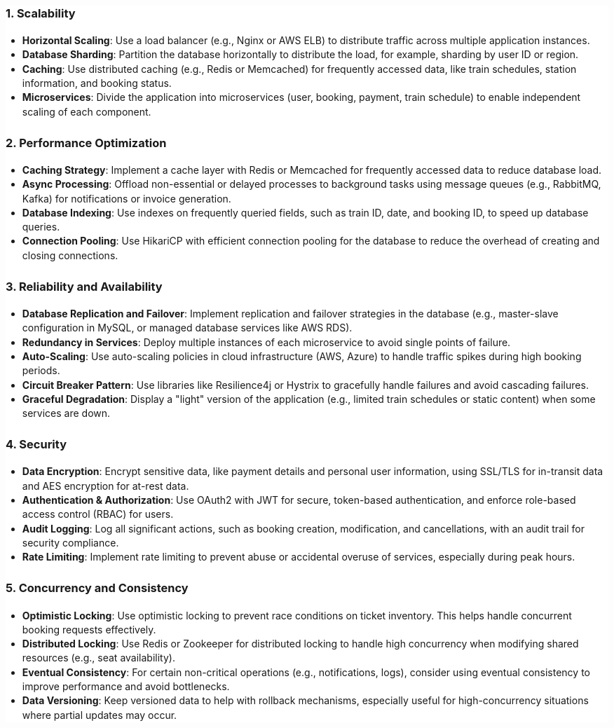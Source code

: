 
### 1. **Scalability**
   - **Horizontal Scaling**: Use a load balancer (e.g., Nginx or AWS ELB) to distribute traffic across multiple application instances.
   - **Database Sharding**: Partition the database horizontally to distribute the load, for example, sharding by user ID or region.
   - **Caching**: Use distributed caching (e.g., Redis or Memcached) for frequently accessed data, like train schedules, station information, and booking status.
   - **Microservices**: Divide the application into microservices (user, booking, payment, train schedule) to enable independent scaling of each component.

### 2. **Performance Optimization**
   - **Caching Strategy**: Implement a cache layer with Redis or Memcached for frequently accessed data to reduce database load.
   - **Async Processing**: Offload non-essential or delayed processes to background tasks using message queues (e.g., RabbitMQ, Kafka) for notifications or invoice generation.
   - **Database Indexing**: Use indexes on frequently queried fields, such as train ID, date, and booking ID, to speed up database queries.
   - **Connection Pooling**: Use HikariCP with efficient connection pooling for the database to reduce the overhead of creating and closing connections.

### 3. **Reliability and Availability**
   - **Database Replication and Failover**: Implement replication and failover strategies in the database (e.g., master-slave configuration in MySQL, or managed database services like AWS RDS).
   - **Redundancy in Services**: Deploy multiple instances of each microservice to avoid single points of failure.
   - **Auto-Scaling**: Use auto-scaling policies in cloud infrastructure (AWS, Azure) to handle traffic spikes during high booking periods.
   - **Circuit Breaker Pattern**: Use libraries like Resilience4j or Hystrix to gracefully handle failures and avoid cascading failures.
   - **Graceful Degradation**: Display a "light" version of the application (e.g., limited train schedules or static content) when some services are down.

### 4. **Security**
   - **Data Encryption**: Encrypt sensitive data, like payment details and personal user information, using SSL/TLS for in-transit data and AES encryption for at-rest data.
   - **Authentication & Authorization**: Use OAuth2 with JWT for secure, token-based authentication, and enforce role-based access control (RBAC) for users.
   - **Audit Logging**: Log all significant actions, such as booking creation, modification, and cancellations, with an audit trail for security compliance.
   - **Rate Limiting**: Implement rate limiting to prevent abuse or accidental overuse of services, especially during peak hours.

### 5. **Concurrency and Consistency**
   - **Optimistic Locking**: Use optimistic locking to prevent race conditions on ticket inventory. This helps handle concurrent booking requests effectively.
   - **Distributed Locking**: Use Redis or Zookeeper for distributed locking to handle high concurrency when modifying shared resources (e.g., seat availability).
   - **Eventual Consistency**: For certain non-critical operations (e.g., notifications, logs), consider using eventual consistency to improve performance and avoid bottlenecks.
   - **Data Versioning**: Keep versioned data to help with rollback mechanisms, especially useful for high-concurrency situations where partial updates may occur.
